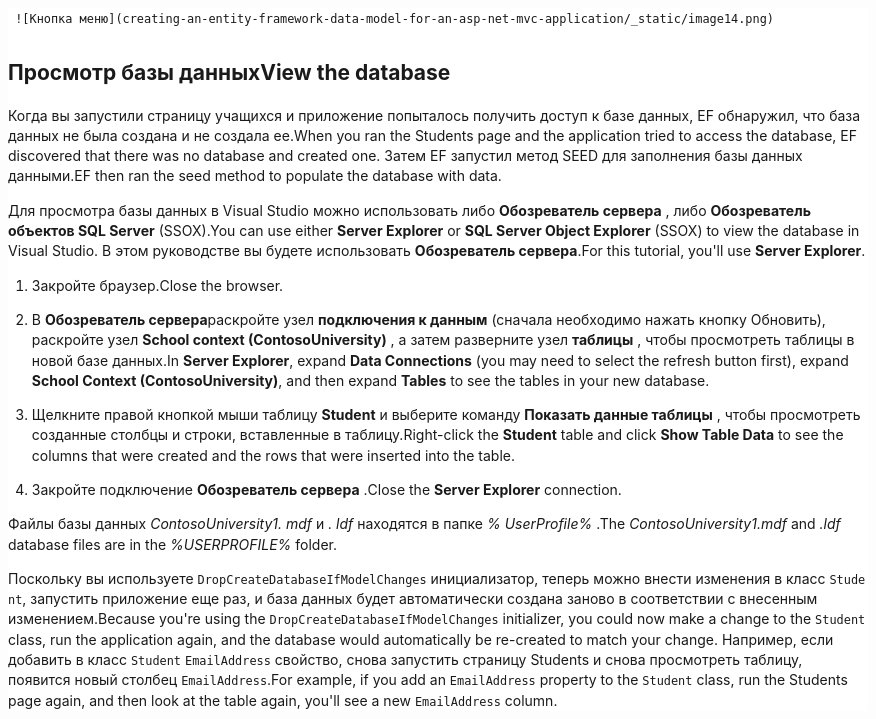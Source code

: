      ![Кнопка меню](creating-an-entity-framework-data-model-for-an-asp-net-mvc-application/_static/image14.png)

## <a name="view-the-database"></a><span data-ttu-id="61472-302">Просмотр базы данных</span><span class="sxs-lookup"><span data-stu-id="61472-302">View the database</span></span>

<span data-ttu-id="61472-303">Когда вы запустили страницу учащихся и приложение попыталось получить доступ к базе данных, EF обнаружил, что база данных не была создана и не создала ее.</span><span class="sxs-lookup"><span data-stu-id="61472-303">When you ran the Students page and the application tried to access the database, EF discovered that there was no database and created one.</span></span> <span data-ttu-id="61472-304">Затем EF запустил метод SEED для заполнения базы данных данными.</span><span class="sxs-lookup"><span data-stu-id="61472-304">EF then ran the seed method to populate the database with data.</span></span>

<span data-ttu-id="61472-305">Для просмотра базы данных в Visual Studio можно использовать либо **Обозреватель сервера** , либо **Обозреватель объектов SQL Server** (SSOX).</span><span class="sxs-lookup"><span data-stu-id="61472-305">You can use either **Server Explorer** or **SQL Server Object Explorer** (SSOX) to view the database in Visual Studio.</span></span> <span data-ttu-id="61472-306">В этом руководстве вы будете использовать **Обозреватель сервера**.</span><span class="sxs-lookup"><span data-stu-id="61472-306">For this tutorial, you'll use **Server Explorer**.</span></span>

1. <span data-ttu-id="61472-307">Закройте браузер.</span><span class="sxs-lookup"><span data-stu-id="61472-307">Close the browser.</span></span>
2. <span data-ttu-id="61472-308">В **Обозреватель сервера**раскройте узел **подключения к данным** (сначала необходимо нажать кнопку Обновить), раскройте узел **School context (ContosoUniversity)** , а затем разверните узел **таблицы** , чтобы просмотреть таблицы в новой базе данных.</span><span class="sxs-lookup"><span data-stu-id="61472-308">In **Server Explorer**, expand **Data Connections** (you may need to select the refresh button first), expand **School Context (ContosoUniversity)**, and then expand **Tables** to see the tables in your new database.</span></span>

3. <span data-ttu-id="61472-309">Щелкните правой кнопкой мыши таблицу **Student** и выберите команду **Показать данные таблицы** , чтобы просмотреть созданные столбцы и строки, вставленные в таблицу.</span><span class="sxs-lookup"><span data-stu-id="61472-309">Right-click the **Student** table and click **Show Table Data** to see the columns that were created and the rows that were inserted into the table.</span></span>

4. <span data-ttu-id="61472-310">Закройте подключение **Обозреватель сервера** .</span><span class="sxs-lookup"><span data-stu-id="61472-310">Close the **Server Explorer** connection.</span></span>

<span data-ttu-id="61472-311">Файлы базы данных *ContosoUniversity1. mdf* и *. ldf* находятся в папке *% UserProfile%* .</span><span class="sxs-lookup"><span data-stu-id="61472-311">The *ContosoUniversity1.mdf* and *.ldf* database files are in the *%USERPROFILE%* folder.</span></span>

<span data-ttu-id="61472-312">Поскольку вы используете `DropCreateDatabaseIfModelChanges` инициализатор, теперь можно внести изменения в класс `Student`, запустить приложение еще раз, и база данных будет автоматически создана заново в соответствии с внесенным изменением.</span><span class="sxs-lookup"><span data-stu-id="61472-312">Because you're using the `DropCreateDatabaseIfModelChanges` initializer, you could now make a change to the `Student` class, run the application again, and the database would automatically be re-created to match your change.</span></span> <span data-ttu-id="61472-313">Например, если добавить в класс `Student` `EmailAddress` свойство, снова запустить страницу Students и снова просмотреть таблицу, появится новый столбец `EmailAddress`.</span><span class="sxs-lookup"><span data-stu-id="61472-313">For example, if you add an `EmailAddress` property to the `Student` class, run the Students page again, and then look at the table again, you'll see a new `EmailAddress` column.</span></span>
